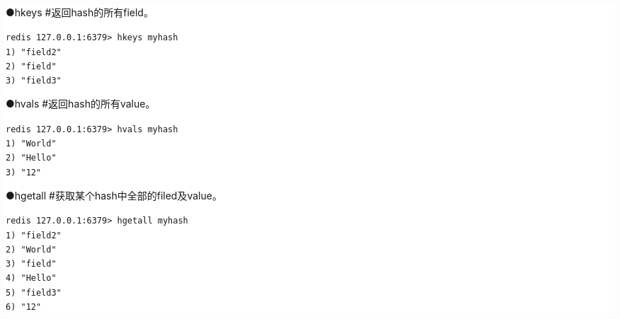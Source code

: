 ●hkeys  #返回hash的所有field。

	redis 127.0.0.1:6379> hkeys myhash
	1) "field2"
	2) "field"
	3) "field3"

●hvals   #返回hash的所有value。

	redis 127.0.0.1:6379> hvals myhash
	1) "World"
	2) "Hello"
	3) "12"

●hgetall  #获取某个hash中全部的filed及value。

	redis 127.0.0.1:6379> hgetall myhash
	1) "field2"
	2) "World"
	3) "field"
	4) "Hello"
	5) "field3"
	6) "12"






